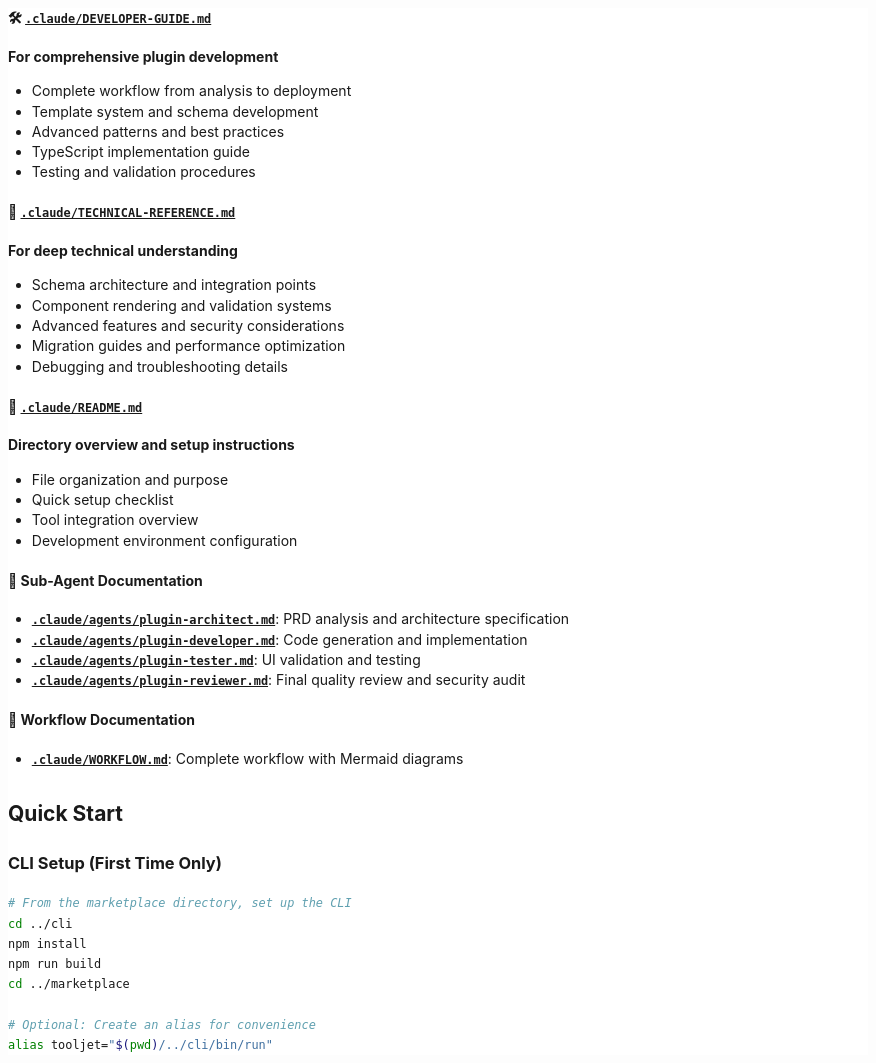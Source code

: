 #### 🛠️ [`.claude/DEVELOPER-GUIDE.md`](.claude/DEVELOPER-GUIDE.md)
**For comprehensive plugin development**
- Complete workflow from analysis to deployment
- Template system and schema development
- Advanced patterns and best practices
- TypeScript implementation guide
- Testing and validation procedures

#### 🔧 [`.claude/TECHNICAL-REFERENCE.md`](.claude/TECHNICAL-REFERENCE.md)
**For deep technical understanding**
- Schema architecture and integration points
- Component rendering and validation systems
- Advanced features and security considerations
- Migration guides and performance optimization
- Debugging and troubleshooting details

#### 📖 [`.claude/README.md`](.claude/README.md)
**Directory overview and setup instructions**
- File organization and purpose
- Quick setup checklist
- Tool integration overview
- Development environment configuration

#### 🤖 Sub-Agent Documentation
- **[`.claude/agents/plugin-architect.md`](.claude/agents/plugin-architect.md)**: PRD analysis and architecture specification
- **[`.claude/agents/plugin-developer.md`](.claude/agents/plugin-developer.md)**: Code generation and implementation
- **[`.claude/agents/plugin-tester.md`](.claude/agents/plugin-tester.md)**: UI validation and testing
- **[`.claude/agents/plugin-reviewer.md`](.claude/agents/plugin-reviewer.md)**: Final quality review and security audit

#### 🔄 Workflow Documentation
- **[`.claude/WORKFLOW.md`](.claude/WORKFLOW.md)**: Complete workflow with Mermaid diagrams

## Quick Start

### CLI Setup (First Time Only)
```bash
# From the marketplace directory, set up the CLI
cd ../cli
npm install
npm run build
cd ../marketplace

# Optional: Create an alias for convenience
alias tooljet="$(pwd)/../cli/bin/run"
```
